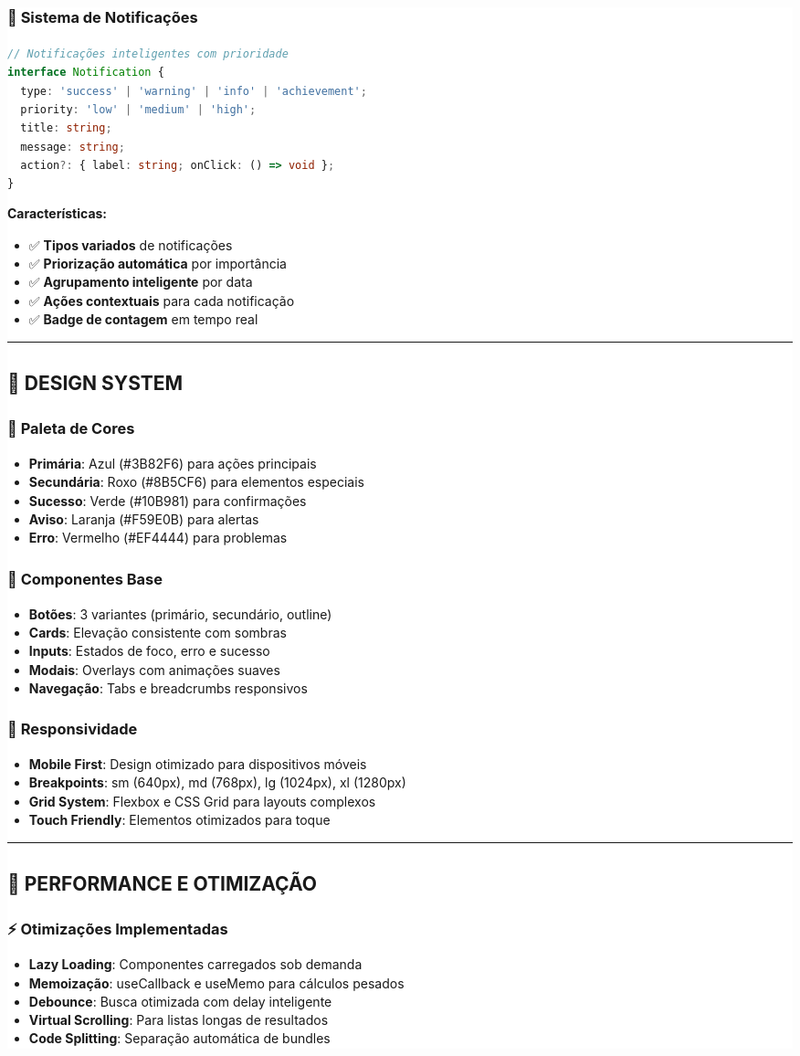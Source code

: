 ### 🔔 **Sistema de Notificações**
```typescript
// Notificações inteligentes com prioridade
interface Notification {
  type: 'success' | 'warning' | 'info' | 'achievement';
  priority: 'low' | 'medium' | 'high';
  title: string;
  message: string;
  action?: { label: string; onClick: () => void };
}
```

**Características:**
- ✅ **Tipos variados** de notificações
- ✅ **Priorização automática** por importância
- ✅ **Agrupamento inteligente** por data
- ✅ **Ações contextuais** para cada notificação
- ✅ **Badge de contagem** em tempo real

---

## 🎨 **DESIGN SYSTEM**

### 🎨 **Paleta de Cores**
- **Primária**: Azul (#3B82F6) para ações principais
- **Secundária**: Roxo (#8B5CF6) para elementos especiais
- **Sucesso**: Verde (#10B981) para confirmações
- **Aviso**: Laranja (#F59E0B) para alertas
- **Erro**: Vermelho (#EF4444) para problemas

### 🔧 **Componentes Base**
- **Botões**: 3 variantes (primário, secundário, outline)
- **Cards**: Elevação consistente com sombras
- **Inputs**: Estados de foco, erro e sucesso
- **Modais**: Overlays com animações suaves
- **Navegação**: Tabs e breadcrumbs responsivos

### 📱 **Responsividade**
- **Mobile First**: Design otimizado para dispositivos móveis
- **Breakpoints**: sm (640px), md (768px), lg (1024px), xl (1280px)
- **Grid System**: Flexbox e CSS Grid para layouts complexos
- **Touch Friendly**: Elementos otimizados para toque

---

## 🚀 **PERFORMANCE E OTIMIZAÇÃO**

### ⚡ **Otimizações Implementadas**
- **Lazy Loading**: Componentes carregados sob demanda
- **Memoização**: useCallback e useMemo para cálculos pesados
- **Debounce**: Busca otimizada com delay inteligente
- **Virtual Scrolling**: Para listas longas de resultados
- **Code Splitting**: Separação automática de bundles
